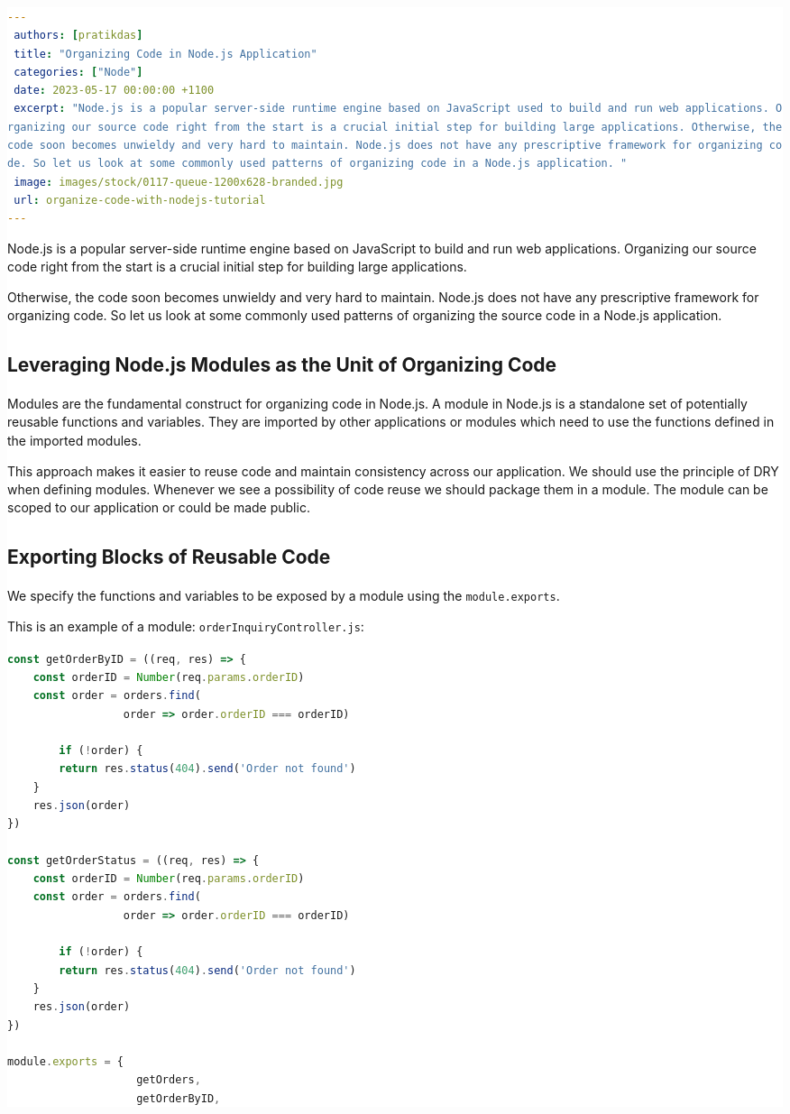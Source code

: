 ```yaml
---
 authors: [pratikdas]
 title: "Organizing Code in Node.js Application"
 categories: ["Node"]
 date: 2023-05-17 00:00:00 +1100
 excerpt: "Node.js is a popular server-side runtime engine based on JavaScript used to build and run web applications. Organizing our source code right from the start is a crucial initial step for building large applications. Otherwise, the code soon becomes unwieldy and very hard to maintain. Node.js does not have any prescriptive framework for organizing code. So let us look at some commonly used patterns of organizing code in a Node.js application. "
 image: images/stock/0117-queue-1200x628-branded.jpg
 url: organize-code-with-nodejs-tutorial
---
```

Node.js is a popular server-side runtime engine based on JavaScript to build and run web applications. Organizing our source code right from the start is a crucial initial step for building large applications. 

Otherwise, the code soon becomes unwieldy and very hard to maintain. Node.js does not have any prescriptive framework for organizing code. So let us look at some commonly used patterns of organizing the source code in a Node.js application. 

## Leveraging Node.js Modules as the Unit of Organizing Code
Modules are the fundamental construct for organizing code in Node.js. A module in Node.js is a standalone set of potentially reusable functions and variables. They are imported by other applications or modules which need to use the functions defined in the imported modules. 

This approach makes it easier to reuse code and maintain consistency across our application. We should use the principle of DRY when defining modules. Whenever we see a possibility of code reuse we should package them in a module. The module can be scoped to our application or could be made public.

## Exporting Blocks of Reusable Code  
We specify the functions and variables to be exposed by a module using the `module.exports`. 

This is an example of a module: `orderInquiryController.js`:

```js
const getOrderByID = ((req, res) => {
    const orderID = Number(req.params.orderID)
    const order = orders.find(
                  order => order.orderID === orderID)

        if (!order) {
        return res.status(404).send('Order not found')
    }
    res.json(order)
})

const getOrderStatus = ((req, res) => {
    const orderID = Number(req.params.orderID)
    const order = orders.find(
                  order => order.orderID === orderID)

        if (!order) {
        return res.status(404).send('Order not found')
    }
    res.json(order)
})

module.exports = {
                    getOrders,
                    getOrderByID,
```